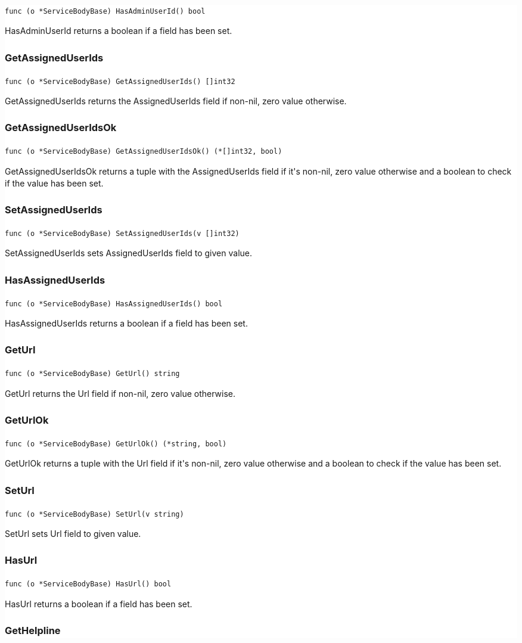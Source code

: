 `func (o *ServiceBodyBase) HasAdminUserId() bool`

HasAdminUserId returns a boolean if a field has been set.

### GetAssignedUserIds

`func (o *ServiceBodyBase) GetAssignedUserIds() []int32`

GetAssignedUserIds returns the AssignedUserIds field if non-nil, zero value otherwise.

### GetAssignedUserIdsOk

`func (o *ServiceBodyBase) GetAssignedUserIdsOk() (*[]int32, bool)`

GetAssignedUserIdsOk returns a tuple with the AssignedUserIds field if it's non-nil, zero value otherwise
and a boolean to check if the value has been set.

### SetAssignedUserIds

`func (o *ServiceBodyBase) SetAssignedUserIds(v []int32)`

SetAssignedUserIds sets AssignedUserIds field to given value.

### HasAssignedUserIds

`func (o *ServiceBodyBase) HasAssignedUserIds() bool`

HasAssignedUserIds returns a boolean if a field has been set.

### GetUrl

`func (o *ServiceBodyBase) GetUrl() string`

GetUrl returns the Url field if non-nil, zero value otherwise.

### GetUrlOk

`func (o *ServiceBodyBase) GetUrlOk() (*string, bool)`

GetUrlOk returns a tuple with the Url field if it's non-nil, zero value otherwise
and a boolean to check if the value has been set.

### SetUrl

`func (o *ServiceBodyBase) SetUrl(v string)`

SetUrl sets Url field to given value.

### HasUrl

`func (o *ServiceBodyBase) HasUrl() bool`

HasUrl returns a boolean if a field has been set.

### GetHelpline
